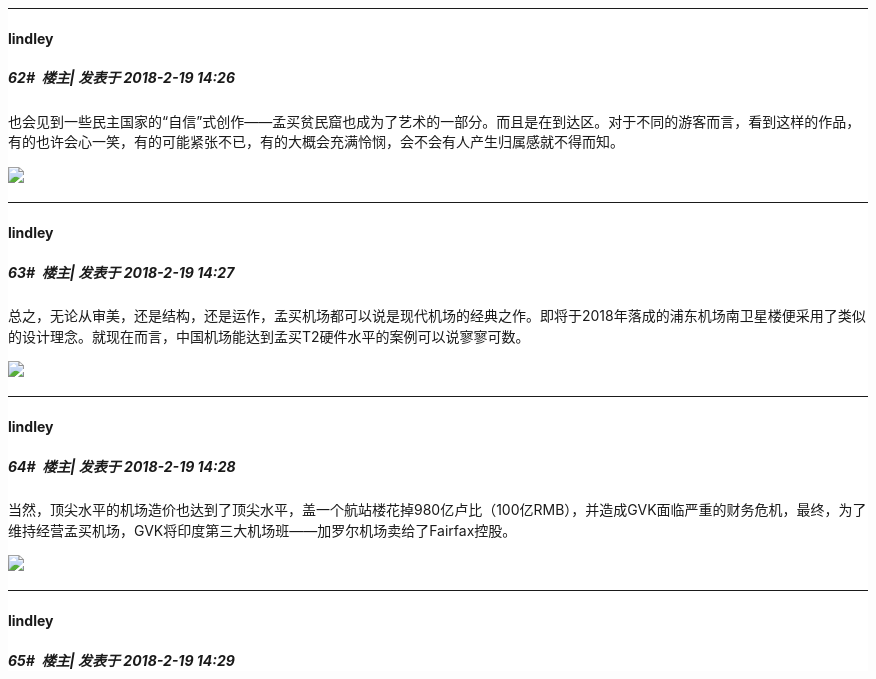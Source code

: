 





-----

####  lindley  
##### 62#         楼主| 发表于 2018-2-19 14:26




也会见到一些民主国家的“自信”式创作——孟买贫民窟也成为了艺术的一部分。而且是在到达区。对于不同的游客而言，看到这样的作品，有的也许会心一笑，有的可能紧张不已，有的大概会充满怜悯，会不会有人产生归属感就不得而知。

<img src="http://wx3.sinaimg.cn/large/6b2c0dc7gy1foljsojth3j21hc0zk7hz.jpg" referrerpolicy="no-referrer">







-----

####  lindley  
##### 63#         楼主| 发表于 2018-2-19 14:27




总之，无论从审美，还是结构，还是运作，孟买机场都可以说是现代机场的经典之作。即将于2018年落成的浦东机场南卫星楼便采用了类似的设计理念。就现在而言，中国机场能达到孟买T2硬件水平的案例可以说寥寥可数。

<img src="http://wx3.sinaimg.cn/large/6b2c0dc7gy1foljyyh6onj21hc0zkaq9.jpg" referrerpolicy="no-referrer">







-----

####  lindley  
##### 64#         楼主| 发表于 2018-2-19 14:28




当然，顶尖水平的机场造价也达到了顶尖水平，盖一个航站楼花掉980亿卢比（100亿RMB），并造成GVK面临严重的财务危机，最终，为了维持经营孟买机场，GVK将印度第三大机场班——加罗尔机场卖给了Fairfax控股。

<img src="http://wx1.sinaimg.cn/large/6b2c0dc7gy1foljsnhyl4j21hc0zk7lq.jpg" referrerpolicy="no-referrer">







-----

####  lindley  
##### 65#         楼主| 发表于 2018-2-19 14:29
